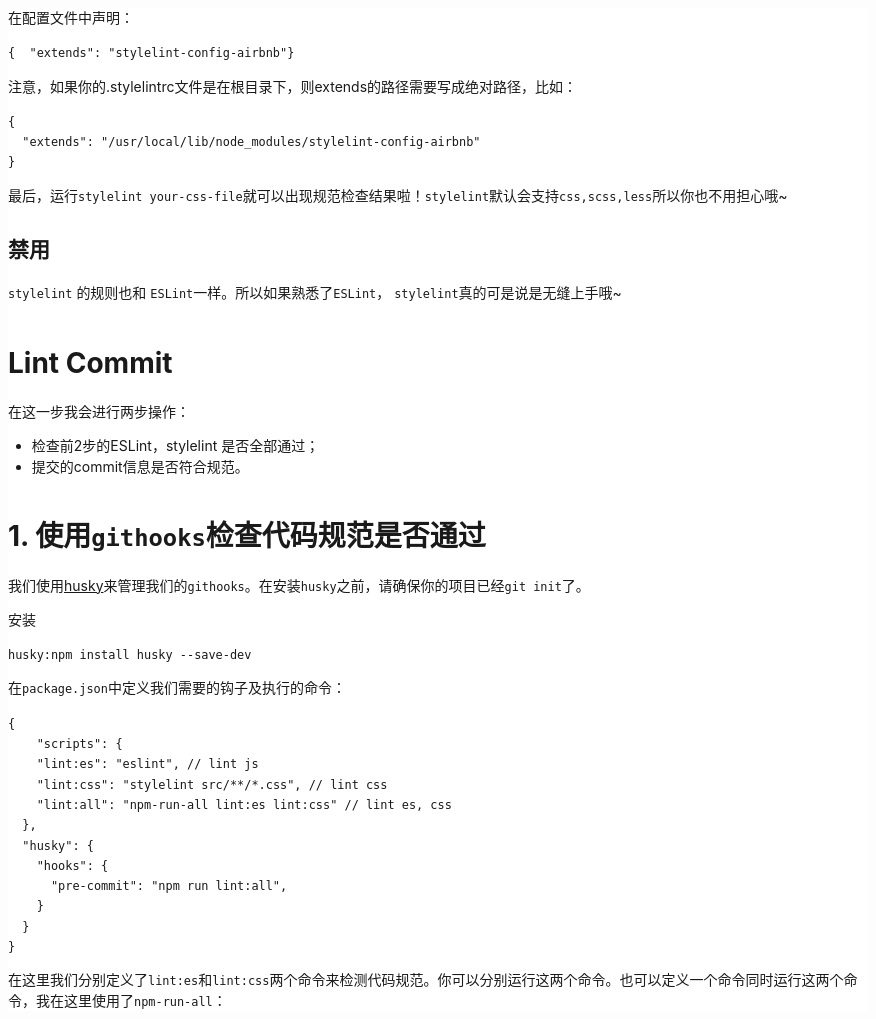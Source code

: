 在配置文件中声明：

```
{  "extends": "stylelint-config-airbnb"}
```

注意，如果你的.stylelintrc文件是在根目录下，则extends的路径需要写成绝对路径，比如：

```
{
  "extends": "/usr/local/lib/node_modules/stylelint-config-airbnb"
}
```
最后，运行`stylelint your-css-file`就可以出现规范检查结果啦！`stylelint`默认会支持`css,scss,less`所以你也不用担心哦~


## 禁用

`stylelint` 的规则也和 `ESLint`一样。所以如果熟悉了`ESLint`， `stylelint`真的可是说是无缝上手哦~


# Lint Commit

在这一步我会进行两步操作：

- 检查前2步的ESLint，stylelint 是否全部通过；
- 提交的commit信息是否符合规范。

# 1. 使用`githooks`检查代码规范是否通过

我们使用[husky](https://github.com/typicode/husky)来管理我们的`githooks`。在安装`husky`之前，请确保你的项目已经`git init`了。

安装
```
husky:npm install husky --save-dev
```

在`package.json`中定义我们需要的钩子及执行的命令：

```
{
    "scripts": {
    "lint:es": "eslint", // lint js
    "lint:css": "stylelint src/**/*.css", // lint css
    "lint:all": "npm-run-all lint:es lint:css" // lint es, css
  },
  "husky": {
    "hooks": {
      "pre-commit": "npm run lint:all",
    }
  }
}

```

在这里我们分别定义了`lint:es`和`lint:css`两个命令来检测代码规范。你可以分别运行这两个命令。也可以定义一个命令同时运行这两个命令，我在这里使用了`npm-run-all`：
